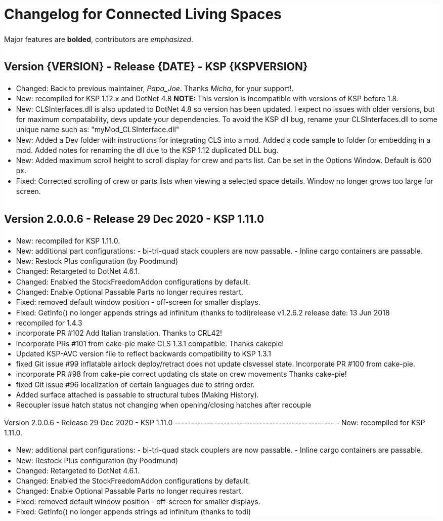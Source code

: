Changelog for Connected Living Spaces
===========================================================

Major features are **bolded**, contributors are *emphasized*.

Version {VERSION} - Release {DATE} - KSP {KSPVERSION}
-------------------------------------------------
 - Changed: Back to previous maintainer, *Papa_Joe*.  Thanks *Micha*, for your support!.
 - New: recompiled for KSP 1.12.x and DotNet 4.8
        **NOTE:** This version is incompatible with versions of KSP before 1.8.
 - New: CLSInterfaces.dll is also updated to DotNet 4.8 so version has been updated.
        I expect no issues with older versions, but for maximum compatability, devs update your dependencies.
		To avoid the KSP dll bug, rename your CLSInterfaces.dll to some unique name such as: "myMod_CLSInterface.dll"
 - New: Added a Dev folder with instructions for integrating CLS into a mod.  Added a code sample to folder for embedding in a mod.
        Added notes for renaming the dll due to the KSP 1.12 duplicated DLL bug.
 - New: Added maximum scroll height to scroll display for crew and parts list.  Can be set in the Options Window.  Default is 600 px.
 - Fixed: Corrected scrolling of crew or parts lists when viewing a selected space details. Window no longer grows too large for screen.


Version 2.0.0.6 - Release 29 Dec 2020 - KSP 1.11.0
-------------------------------------------------
 - New: recompiled for KSP 1.11.0.
 - New: additional part configurations:
        - bi-tri-quad stack couplers are now passable.
        - Inline cargo containers are passable.
 - New: Restock Plus configuration (by Poodmund)
 - Changed: Retargeted to DotNet 4.6.1.
 - Changed: Enabled the StockFreedomAddon configurations by default.
 - Changed: Enable Optional Passable Parts no longer requires restart.
 - Fixed: removed default window position - off-screen for smaller displays.
 - Fixed: GetInfo() no longer appends strings ad infinitum (thanks to todi)release v1.2.6.2 release date:  13 Jun 2018
- recompiled for 1.4.3
- incorporate PR #102 Add Italian translation.  Thanks to CRL42!
- incorporate PRs #101 from cake-pie make CLS 1.3.1 compatible. Thanks cakepie!
- Updated KSP-AVC version file to reflect backwards compatibility to KSP 1.3.1
- fixed Git issue #99 inflatable airlock deploy/retract does not update clsvessel state.  Incorporate PR #100 from cake-pie.
- incorporate PR #98 from cake-pie correct updating cls state on crew movements Thanks cake-pie!
- fixed Git issue #96 localization of certain languages due to string order.
- Added surface attached is passable to structural tubes (Making History).
- Recoupler issue hatch status not changing when opening/closing hatches after recouple

Version 2.0.0.6 - Release 29 Dec 2020 - KSP 1.11.0
------------------------------------------------- - New: recompiled for KSP 1.11.0.
 - New: additional part configurations:
        - bi-tri-quad stack couplers are now passable.
        - Inline cargo containers are passable.
 - New: Restock Plus configuration (by Poodmund)
 - Changed: Retargeted to DotNet 4.6.1.
 - Changed: Enabled the StockFreedomAddon configurations by default.
 - Changed: Enable Optional Passable Parts no longer requires restart.
 - Fixed: removed default window position - off-screen for smaller displays.
 - Fixed: GetInfo() no longer appends strings ad infinitum (thanks to todi)
